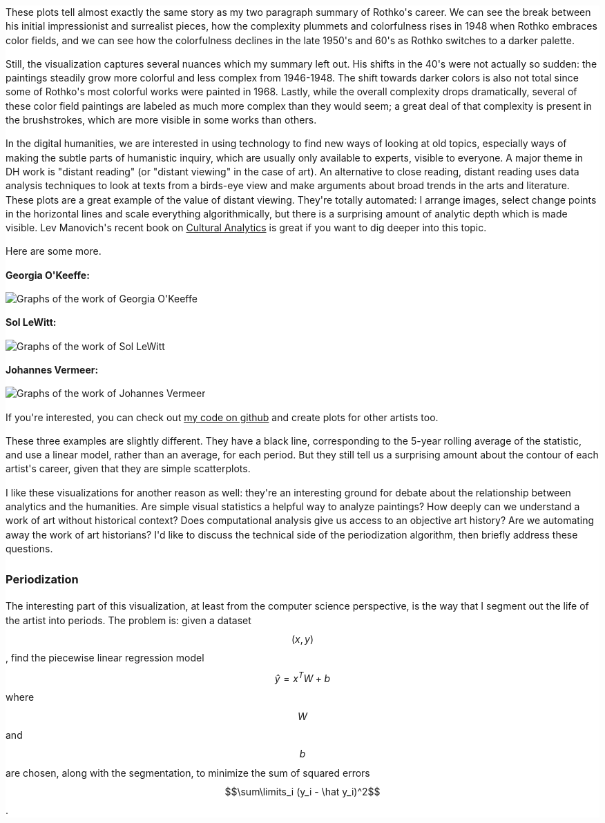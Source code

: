 These plots tell almost exactly the same story as my two paragraph summary of Rothko's career. We can see the break between his initial impressionist and surrealist pieces, how the complexity plummets and colorfulness rises in 1948 when Rothko embraces color fields, and we can see how the colorfulness declines in the late 1950's and 60's as Rothko switches to a darker palette.

Still, the visualization captures several nuances which my summary left out. His shifts in the 40's were not actually so sudden: the paintings steadily grow more colorful and less complex from 1946-1948. The shift towards darker colors is also not total since some of Rothko's most colorful works were painted in 1968. Lastly, while the overall complexity drops dramatically, several of these color field paintings are labeled as much more complex than they would seem; a great deal of that complexity is present in the brushstrokes, which are more visible in some works than others.

In the digital humanities, we are interested in using technology to find new ways of looking at old topics, especially ways of making the subtle parts of humanistic inquiry, which are usually only available to experts, visible to everyone. A major theme in DH work is "distant reading" (or "distant viewing" in the case of art). An alternative to close reading, distant reading uses data analysis techniques to look at texts from a birds-eye view and make arguments about broad trends in the arts and literature. These plots are a great example of the value of distant viewing. They're totally automated: I arrange images, select change points in the horizontal lines and scale everything algorithmically, but there is a surprising amount of analytic depth which is made visible. Lev Manovich's recent book on [Cultural Analytics](https://mitpress.mit.edu/books/cultural-analytics) is great if you want to dig deeper into this topic.

Here are some more.

**Georgia O'Keeffe:**

<img src="{{site.baseurl}}/assets/images/art_history_visualization/okeeffe.png" alt="Graphs of the work of Georgia O'Keeffe" style="width: 100%; height: 100%"/>

**Sol LeWitt:**

<img src="{{site.baseurl}}/assets/images/art_history_visualization/lewitt.png" alt="Graphs of the work of Sol LeWitt" style="width: 100%; height: 100%"/>

**Johannes Vermeer:**

<img src="{{site.baseurl}}/assets/images/art_history_visualization/vermeer.png" alt="Graphs of the work of Johannes Vermeer" style="width: 100%; height: 100%"/>

If you're interested, you can check out [my code on github](https://github.com/samgoree/art-history-visualization/) and create plots for other artists too.

These three examples are slightly different. They have a black line, corresponding to the 5-year rolling average of the statistic, and use a linear model, rather than an average, for each period. But they still tell us a surprising amount about the contour of each artist's career, given that they are simple scatterplots.

I like these visualizations for another reason as well: they're an interesting ground for debate about the relationship between analytics and the humanities. Are simple visual statistics a helpful way to analyze paintings? How deeply can we understand a work of art without historical context? Does computational analysis give us access to an objective art history? Are we automating away the work of art historians? I'd like to discuss the technical side of the periodization algorithm, then briefly address these questions.

### Periodization

The interesting part of this visualization, at least from the computer science perspective, is the way that I segment out the life of the artist into periods. The problem is: given a dataset $$(x,y)$$, find the piecewise linear regression model $$\hat y = x^TW + b$$ where $$W$$ and $$b$$ are chosen, along with the segmentation, to minimize the sum of squared errors $$\sum\limits_i (y_i - \hat y_i)^2$$.
